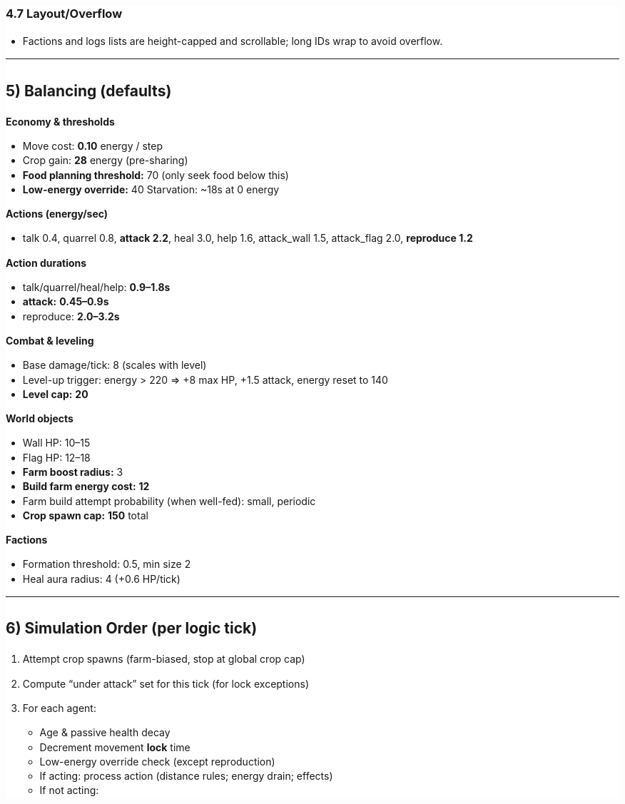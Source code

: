 ### 4.7 Layout/Overflow

* Factions and logs lists are height-capped and scrollable; long IDs wrap to avoid overflow.

---

## 5) Balancing (defaults)

**Economy & thresholds**

* Move cost: **0.10** energy / step
* Crop gain: **28** energy (pre-sharing)
* **Food planning threshold:** 70 (only seek food below this)
* **Low-energy override:** 40
  Starvation: \~18s at 0 energy

**Actions (energy/sec)**

* talk 0.4, quarrel 0.8, **attack 2.2**, heal 3.0, help 1.6, attack\_wall 1.5, attack\_flag 2.0, **reproduce 1.2**

**Action durations**

* talk/quarrel/heal/help: **0.9–1.8s**
* **attack:** **0.45–0.9s**
* reproduce: **2.0–3.2s**

**Combat & leveling**

* Base damage/tick: 8 (scales with level)
* Level-up trigger: energy > 220 ⇒ +8 max HP, +1.5 attack, energy reset to 140
* **Level cap:** **20**

**World objects**

* Wall HP: 10–15
* Flag HP: 12–18
* **Farm boost radius:** 3
* **Build farm energy cost:** **12**
* Farm build attempt probability (when well-fed): small, periodic
* **Crop spawn cap:** **150** total

**Factions**

* Formation threshold: 0.5, min size 2
* Heal aura radius: 4 (+0.6 HP/tick)

---

## 6) Simulation Order (per logic tick)

1. Attempt crop spawns (farm-biased, stop at global crop cap)
2. Compute “under attack” set for this tick (for lock exceptions)
3. For each agent:

   * Age & passive health decay
   * Decrement movement **lock** time
   * Low-energy override check (except reproduction)
   * If acting: process action (distance rules; energy drain; effects)
   * If not acting:
